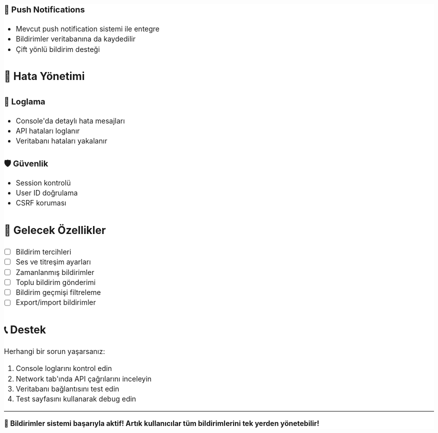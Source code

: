 ### 🔔 Push Notifications
- Mevcut push notification sistemi ile entegre
- Bildirimler veritabanına da kaydedilir
- Çift yönlü bildirim desteği

## 🚨 Hata Yönetimi

### 📝 Loglama
- Console'da detaylı hata mesajları
- API hataları loglanır
- Veritabanı hataları yakalanır

### 🛡️ Güvenlik
- Session kontrolü
- User ID doğrulama
- CSRF koruması

## 🔮 Gelecek Özellikler

- [ ] Bildirim tercihleri
- [ ] Ses ve titreşim ayarları
- [ ] Zamanlanmış bildirimler
- [ ] Toplu bildirim gönderimi
- [ ] Bildirim geçmişi filtreleme
- [ ] Export/import bildirimler

## 📞 Destek

Herhangi bir sorun yaşarsanız:
1. Console loglarını kontrol edin
2. Network tab'ında API çağrılarını inceleyin
3. Veritabanı bağlantısını test edin
4. Test sayfasını kullanarak debug edin

---

**🎉 Bildirimler sistemi başarıyla aktif! Artık kullanıcılar tüm bildirimlerini tek yerden yönetebilir!**
